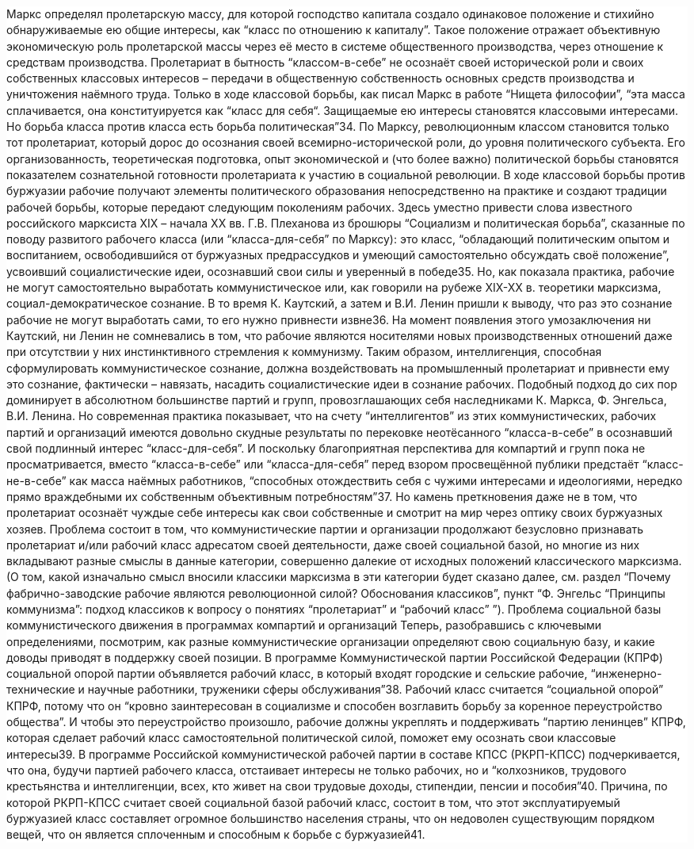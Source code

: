 Маркс определял пролетарскую массу, для которой господство капитала создало одинаковое положение и стихийно обнаруживаемые ею общие интересы, как “класс по отношению к капиталу”. Такое положение отражает объективную экономическую роль пролетарской массы через её место в системе общественного производства, через отношение к средствам производства. Пролетариат в бытность “классом-в-себе” не осознаёт своей исторической роли и своих собственных классовых интересов – передачи в общественную собственность основных средств производства и уничтожения наёмного труда. Только в ходе классовой борьбы, как писал Маркс в работе “Нищета философии”, “эта масса сплачивается, она конституируется как “класс для себя“. Защищаемые ею интересы становятся классовыми интересами. Но борьба класса против класса есть борьба политическая”34. По Марксу, революционным классом становится только тот пролетариат, который дорос до осознания своей всемирно-исторической роли, до уровня политического субъекта. Его организованность, теоретическая подготовка, опыт экономической и (что более важно) политической борьбы становятся показателем сознательной готовности пролетариата к участию в социальной революции. В ходе классовой борьбы против буржуазии рабочие получают элементы политического образования непосредственно на практике и создают традиции рабочей борьбы, которые передают следующим поколениям рабочих. Здесь уместно привести слова известного российского марксиста XIX – начала XX вв. Г.В. Плеханова из брошюры “Социализм и политическая борьба”, сказанные по поводу развитого рабочего класса (или “класса-для-себя” по Марксу): это класс, “обладающий политическим опытом и воспитанием, освободившийся от буржуазных предрассудков и умеющий самостоятельно обсуждать своё положение”, усвоивший социалистические идеи, осознавший свои силы и уверенный в победе35.
Но, как показала практика, рабочие не могут самостоятельно выработать коммунистическое или, как говорили на рубеже XIX-XX в. теоретики марксизма, социал-демократическое сознание. В то время К. Каутский, а затем и В.И. Ленин пришли к выводу, что раз это сознание рабочие не могут выработать сами, то его нужно привнести извне36. На момент появления этого умозаключения ни Каутский, ни Ленин не сомневались в том, что рабочие являются носителями новых производственных отношений даже при отсутствии у них инстинктивного стремления к коммунизму. Таким образом, интеллигенция, способная сформулировать коммунистическое сознание, должна воздействовать на промышленный пролетариат и привнести ему это сознание, фактически – навязать, насадить социалистические идеи в сознание рабочих. Подобный подход до сих пор доминирует в абсолютном большинстве партий и групп, провозглашающих себя наследниками К. Маркса, Ф. Энгельса, В.И. Ленина. Но современная практика показывает, что на счету “интеллигентов” из этих коммунистических, рабочих партий и организаций имеются довольно скудные результаты по перековке неотёсанного “класса-в-себе” в осознавший свой подлинный интерес “класс-для-себя”. И поскольку благоприятная перспектива для компартий и групп пока не просматривается, вместо “класса-в-себе” или “класса-для-себя” перед взором просвещённой публики предстаёт “класс-не-в-себе” как масса наёмных работников, “способных отождествить себя с чужими интересами и идеологиями, нередко прямо враждебными их собственным объективным потребностям”37. Но камень преткновения даже не в том, что пролетариат осознаёт чуждые себе интересы как свои собственные и смотрит на мир через оптику своих буржуазных хозяев. Проблема состоит в том, что коммунистические партии и организации продолжают безусловно признавать пролетариат и/или рабочий класс адресатом своей деятельности, даже своей социальной базой, но многие из них вкладывают разные смыслы в данные категории, совершенно далекие от исходных положений классического марксизма. (О том, какой изначально смысл вносили классики марксизма в эти категории будет сказано далее, см. раздел “Почему фабрично-заводские рабочие являются революционной силой? Обоснования классиков”, пункт “Ф. Энгельс “Принципы коммунизма”: подход классиков к вопросу о понятиях “пролетариат” и “рабочий класс” ”).
Проблема социальной базы коммунистического движения в программах компартий и организаций
Теперь, разобравшись с ключевыми определениями, посмотрим, как разные коммунистические организации определяют свою социальную базу, и какие доводы приводят в поддержку своей позиции. В программе Коммунистической партии Российской Федерации (КПРФ) социальной опорой партии объявляется рабочий класс, в который входят городские и сельские рабочие, “инженерно-технические и научные работники, труженики сферы обслуживания”38. Рабочий класс считается “социальной опорой” КПРФ, потому что он “кровно заинтересован в социализме и способен возглавить борьбу за коренное переустройство общества”. И чтобы это переустройство произошло, рабочие должны укреплять и поддерживать “партию ленинцев” КПРФ, которая сделает рабочий класс самостоятельной политической силой, поможет ему осознать свои классовые интересы39.
В программе Российской коммунистической рабочей партии в составе КПСС (РКРП-КПСС) подчеркивается, что она, будучи партией рабочего класса, отстаивает интересы не только рабочих, но и “колхозников, трудового крестьянства и интеллигенции, всех, кто живет на свои трудовые доходы, стипендии, пенсии и пособия”40. Причина, по которой РКРП-КПСС считает своей социальной базой рабочий класс, состоит в том, что этот эксплуатируемый буржуазией класс составляет огромное большинство населения страны, что он недоволен существующим порядком вещей, что он является сплоченным и способным к борьбе с буржуазией41.